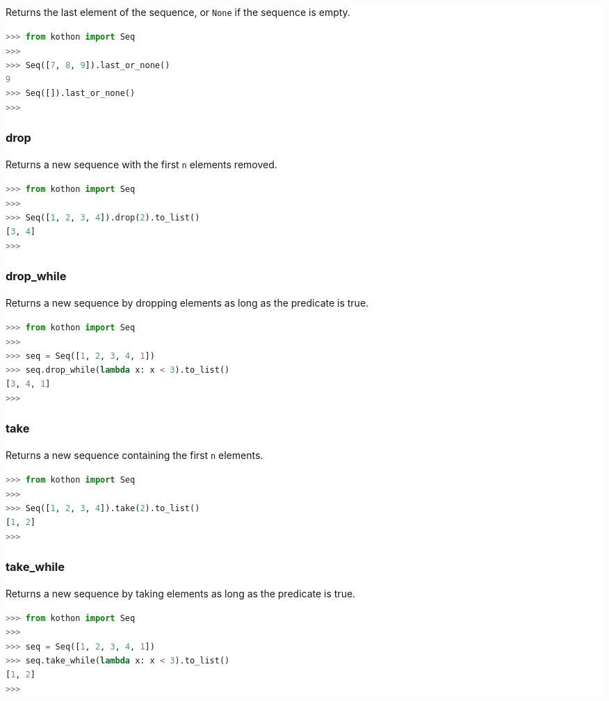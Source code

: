 Returns the last element of the sequence, or `None` if the sequence is empty.

```python
>>> from kothon import Seq
>>>
>>> Seq([7, 8, 9]).last_or_none()
9
>>> Seq([]).last_or_none()
>>>
```

### drop

Returns a new sequence with the first `n` elements removed.

```python
>>> from kothon import Seq
>>>
>>> Seq([1, 2, 3, 4]).drop(2).to_list()
[3, 4]
>>>
```

### drop_while

Returns a new sequence by dropping elements as long as the predicate is true.

```python
>>> from kothon import Seq
>>>
>>> seq = Seq([1, 2, 3, 4, 1])
>>> seq.drop_while(lambda x: x < 3).to_list()
[3, 4, 1]
>>>
```

### take

Returns a new sequence containing the first `n` elements.

```python
>>> from kothon import Seq
>>>
>>> Seq([1, 2, 3, 4]).take(2).to_list()
[1, 2]
>>>
```

### take_while

Returns a new sequence by taking elements as long as the predicate is true.

```python
>>> from kothon import Seq
>>>
>>> seq = Seq([1, 2, 3, 4, 1])
>>> seq.take_while(lambda x: x < 3).to_list()
[1, 2]
>>>
```


[//]: # (Using a static badge for 100% code coverage is justified because your test pipeline ensures coverage never falls below 100%, making dynamic updates unnecessary.)